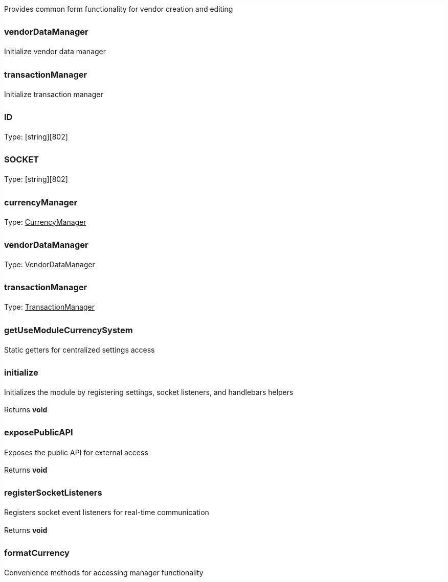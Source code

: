 Provides common form functionality for vendor creation and editing

### vendorDataManager

Initialize vendor data manager

### transactionManager

Initialize transaction manager

### ID

Type: [string][802]

### SOCKET

Type: [string][802]

### currencyManager

Type: [CurrencyManager][32]

### vendorDataManager

Type: [VendorDataManager][28]

### transactionManager

Type: [TransactionManager][29]

### getUseModuleCurrencySystem

Static getters for centralized settings access

### initialize

Initializes the module by registering settings, socket listeners, and handlebars helpers

Returns **void**&#x20;

### exposePublicAPI

Exposes the public API for external access

Returns **void**&#x20;

### registerSocketListeners

Registers socket event listeners for real-time communication

Returns **void**&#x20;

### formatCurrency

Convenience methods for accessing manager functionality


[1]: #default_currency_denominations
[2]: #default_currency_denominations-1
[3]: #properties
[4]: #default_currency_denominations-2
[5]: #makechange
[6]: #makechange-1
[7]: #parameters
[8]: #createcompletegurpscoinitem
[9]: #parameters-1
[10]: #carried_path
[11]: #readggalist
[12]: #parameters-2
[13]: #upsertcoingga
[14]: #parameters-3
[15]: #charactercurrencyservice
[16]: #parameters-4
[17]: #getcharactersheetcurrency
[18]: #parameters-5
[19]: #getcharactersheetcoinbreakdown
[20]: #parameters-6
[21]: #setcharactersheetcurrency
[22]: #parameters-7
[23]: #addmoneytocharactercoins
[24]: #parameters-8
[25]: #initializemissingactorcoins
[26]: #refreshwalletapplications
[27]: #vendorwalletsystem
[28]: #vendordatamanager
[29]: #transactionmanager
[30]: #id
[31]: #socket
[32]: #currencymanager
[33]: #vendordatamanager-1
[34]: #transactionmanager-1
[35]: #getusemodulecurrencysystem
[36]: #initialize
[37]: #exposepublicapi
[38]: #registersocketlisteners
[39]: #formatcurrency
[40]: #parameters-9
[41]: #handlesocketevent
[42]: #parameters-10
[43]: #openallavailablevendors
[44]: #initializemissingactorcoins-1
[45]: #refreshcurrencysettings
[46]: #vendorwalletsystem-1
[47]: #vendordatamanager-2
[48]: #transactionmanager-2
[49]: #id-1
[50]: #socket-1
[51]: #currencymanager-1
[52]: #vendordatamanager-3
[53]: #transactionmanager-3
[54]: #getusemodulecurrencysystem-1
[55]: #initialize-1
[56]: #exposepublicapi-1
[57]: #registersocketlisteners-1
[58]: #formatcurrency-1
[59]: #parameters-11
[60]: #handlesocketevent-1
[61]: #parameters-12
[62]: #openallavailablevendors-1
[63]: #initializemissingactorcoins-2
[64]: #refreshcurrencysettings-1
[65]: #vendorwalletsystem-2
[66]: #vendordatamanager-4
[67]: #transactionmanager-4
[68]: #id-2
[69]: #socket-2
[70]: #currencymanager-2
[71]: #vendordatamanager-5
[72]: #transactionmanager-5
[73]: #getusemodulecurrencysystem-2
[74]: #initialize-2
[75]: #exposepublicapi-2
[76]: #registersocketlisteners-2
[77]: #formatcurrency-2
[78]: #parameters-13
[79]: #handlesocketevent-2
[80]: #parameters-14
[81]: #openallavailablevendors-2
[82]: #initializemissingactorcoins-3
[83]: #refreshcurrencysettings-2
[84]: #vendorwalletsystem-3
[85]: #vendordatamanager-6
[86]: #transactionmanager-6
[87]: #id-3
[88]: #socket-3
[89]: #currencymanager-3
[90]: #vendordatamanager-7
[91]: #transactionmanager-7
[92]: #getusemodulecurrencysystem-3
[93]: #initialize-3
[94]: #exposepublicapi-3
[95]: #registersocketlisteners-3
[96]: #formatcurrency-3
[97]: #parameters-15
[98]: #handlesocketevent-3
[99]: #parameters-16
[100]: #openallavailablevendors-3
[101]: #initializemissingactorcoins-4
[102]: #refreshcurrencysettings-3
[103]: #vendorwalletsystem-4
[104]: #vendordatamanager-8
[105]: #transactionmanager-8
[106]: #id-4
[107]: #socket-4
[108]: #currencymanager-4
[109]: #vendordatamanager-9
[110]: #transactionmanager-9
[111]: #getusemodulecurrencysystem-4
[112]: #initialize-4
[113]: #exposepublicapi-4
[114]: #registersocketlisteners-4
[115]: #formatcurrency-4
[116]: #parameters-17
[117]: #handlesocketevent-4
[118]: #parameters-18
[119]: #openallavailablevendors-4
[120]: #initializemissingactorcoins-5
[121]: #refreshcurrencysettings-4
[122]: #vendorwalletsystem-5
[123]: #vendordatamanager-10
[124]: #transactionmanager-10
[125]: #id-5
[126]: #socket-5
[127]: #currencymanager-5
[128]: #vendordatamanager-11
[129]: #transactionmanager-11
[130]: #getusemodulecurrencysystem-5
[131]: #initialize-5
[132]: #exposepublicapi-5
[133]: #registersocketlisteners-5
[134]: #formatcurrency-5
[135]: #parameters-19
[136]: #handlesocketevent-5
[137]: #parameters-20
[138]: #openallavailablevendors-5
[139]: #initializemissingactorcoins-6
[140]: #refreshcurrencysettings-5
[141]: #vendorwalletsystem-6
[142]: #vendordatamanager-12
[143]: #transactionmanager-12
[144]: #id-6
[145]: #socket-6
[146]: #currencymanager-6
[147]: #vendordatamanager-13
[148]: #transactionmanager-13
[149]: #getusemodulecurrencysystem-6
[150]: #initialize-6
[151]: #exposepublicapi-6
[152]: #registersocketlisteners-6
[153]: #formatcurrency-6
[154]: #parameters-21
[155]: #handlesocketevent-6
[156]: #parameters-22
[157]: #openallavailablevendors-6
[158]: #initializemissingactorcoins-7
[159]: #refreshcurrencysettings-6
[160]: #vendorwalletsystem-7
[161]: #vendordatamanager-14
[162]: #transactionmanager-14
[163]: #id-7
[164]: #socket-7
[165]: #currencymanager-7
[166]: #vendordatamanager-15
[167]: #transactionmanager-15
[168]: #getusemodulecurrencysystem-7
[169]: #initialize-7
[170]: #exposepublicapi-7
[171]: #registersocketlisteners-7
[172]: #formatcurrency-7
[173]: #parameters-23
[174]: #handlesocketevent-7
[175]: #parameters-24
[176]: #openallavailablevendors-7
[177]: #initializemissingactorcoins-8
[178]: #refreshcurrencysettings-7
[179]: #vendorwalletsystem-8
[180]: #vendordatamanager-16
[181]: #transactionmanager-16
[182]: #id-8
[183]: #socket-8
[184]: #currencymanager-8
[185]: #vendordatamanager-17
[186]: #transactionmanager-17
[187]: #getusemodulecurrencysystem-8
[188]: #initialize-8
[189]: #exposepublicapi-8
[190]: #registersocketlisteners-8
[191]: #formatcurrency-8
[192]: #parameters-25
[193]: #handlesocketevent-8
[194]: #parameters-26
[195]: #openallavailablevendors-8
[196]: #initializemissingactorcoins-9
[197]: #refreshcurrencysettings-8
[198]: #vendorwalletsystem-9
[199]: #vendordatamanager-18
[200]: #transactionmanager-18
[201]: #id-9
[202]: #socket-9
[203]: #currencymanager-9
[204]: #vendordatamanager-19
[205]: #transactionmanager-19
[206]: #getusemodulecurrencysystem-9
[207]: #initialize-9
[208]: #exposepublicapi-9
[209]: #registersocketlisteners-9
[210]: #formatcurrency-9
[211]: #parameters-27
[212]: #handlesocketevent-9
[213]: #parameters-28
[214]: #openallavailablevendors-9
[215]: #initializemissingactorcoins-10
[216]: #refreshcurrencysettings-9
[217]: #vendorwalletsystem-10
[218]: #vendordatamanager-20
[219]: #transactionmanager-20
[220]: #id-10
[221]: #socket-10
[222]: #currencymanager-10
[223]: #vendordatamanager-21
[224]: #transactionmanager-21
[225]: #getusemodulecurrencysystem-10
[226]: #initialize-10
[227]: #exposepublicapi-10
[228]: #registersocketlisteners-10
[229]: #formatcurrency-10
[230]: #parameters-29
[231]: #handlesocketevent-10
[232]: #parameters-30
[233]: #openallavailablevendors-10
[234]: #initializemissingactorcoins-11
[235]: #refreshcurrencysettings-10
[236]: #vendorwalletsystem-11
[237]: #vendordatamanager-22
[238]: #transactionmanager-22
[239]: #id-11
[240]: #socket-11
[241]: #currencymanager-11
[242]: #vendordatamanager-23
[243]: #transactionmanager-23
[244]: #getusemodulecurrencysystem-11
[245]: #initialize-11
[246]: #exposepublicapi-11
[247]: #registersocketlisteners-11
[248]: #formatcurrency-11
[249]: #parameters-31
[250]: #handlesocketevent-11
[251]: #parameters-32
[252]: #openallavailablevendors-11
[253]: #initializemissingactorcoins-12
[254]: #refreshcurrencysettings-11
[255]: #vendorwalletsystem-12
[256]: #vendordatamanager-24
[257]: #transactionmanager-24
[258]: #id-12
[259]: #socket-12
[260]: #currencymanager-12
[261]: #vendordatamanager-25
[262]: #transactionmanager-25
[263]: #getusemodulecurrencysystem-12
[264]: #initialize-12
[265]: #exposepublicapi-12
[266]: #registersocketlisteners-12
[267]: #formatcurrency-12
[268]: #parameters-33
[269]: #handlesocketevent-12
[270]: #parameters-34
[271]: #openallavailablevendors-12
[272]: #initializemissingactorcoins-13
[273]: #refreshcurrencysettings-12
[274]: #vendorwalletsystem-13
[275]: #vendordatamanager-26
[276]: #transactionmanager-26
[277]: #id-13
[278]: #socket-13
[279]: #currencymanager-13